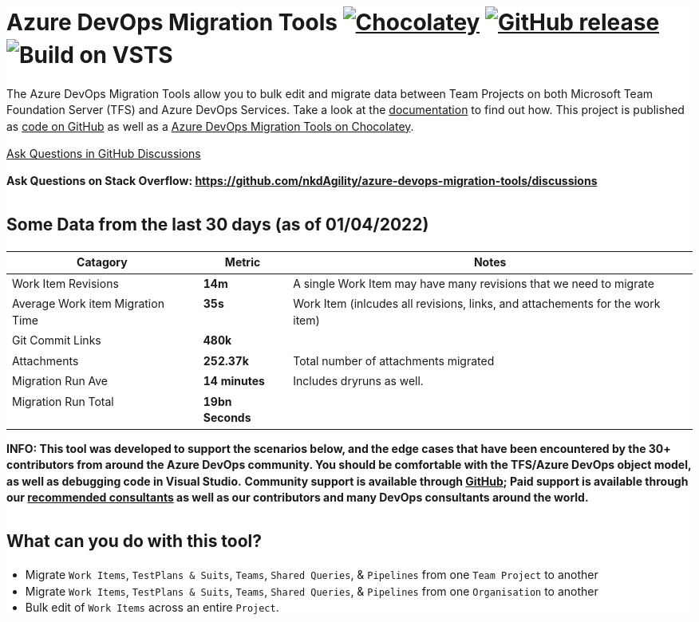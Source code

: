 # Azure DevOps Migration Tools [![Chocolatey](https://img.shields.io/chocolatey/dt/vsts-sync-migrator.svg)](https://chocolatey.org/packages/vsts-sync-migrator/) [![GitHub release](https://img.shields.io/github/release/nkdAgility/vsts-sync-migration.svg)](https://github.com/nkdAgility/azure-devops-migration-tools/releases) ![Build on VSTS](https://nkdagility.visualstudio.com/_apis/public/build/definitions/1b52ce63-eccc-41c8-88f9-ae6ebeefdc63/94/badge) 

The Azure DevOps Migration Tools allow you to bulk edit and migrate data between Team Projects on both Microsoft Team Foundation Server (TFS) and Azure DevOps Services. Take a look at the  [documentation](http://nkdagility.github.io/azure-devops-migration-tools/) to find out how. This project is published as [code on GitHub](https://github.com/nkdAgility/azure-devops-migration-tools/) as well as a [Azure DevOps Migration Tools on Chocolatey](https://chocolatey.org/packages/vsts-sync-migrator/).

<a href="https://github.com/nkdAgility/azure-devops-migration-tools/discussions" title="Ask Questions in GitHub Discussions">Ask Questions in GitHub Discussions</a>

**Ask Questions on Stack Overflow: https://github.com/nkdAgility/azure-devops-migration-tools/discussions**

## Some Data from the last 30 days (as of 01/04/2022)

| Catagory  | Metric | Notes |
| ------------- | ------------- | ------------- |
| Work Item Revisions | **14m** | A single Work Item may have many revisions that we need to migrate |
| Average Work item Migration Time  | **35s** | Work Item (inlcudes all revisions, links, and attachements for the work item) |
| Git Commit Links  | **480k** |  |
| Attachments | **252.37k**  | Total number of attachments migrated |
| Migration Run Ave  | **14 minutes** | Includes dryruns as well.  |
| Migration Run Total   |  **19bn Seconds** |  |


**INFO: This tool was developed to support the scenarios below, and the edge cases that have been encountered by the 30+ contributors from around the Azure DevOps community. 
You should be comfortable with the TFS/Azure DevOps object model, as well as debugging code in Visual Studio.**
**Community support is available through [GitHub](https://github.com/nkdAgility/azure-devops-migration-tools/discussions); Paid support is available through our [recommended consultants](http://nkdagility.github.io/azure-devops-migration-tools/#support) as well as our contributors and many DevOps consultants around the world.**

## What can you do with this tool?

- Migrate `Work Items`, `TestPlans & Suits`, `Teams`, `Shared Queries`, & `Pipelines` from one `Team Project` to another
- Migrate `Work Items`, `TestPlans & Suits`, `Teams`, `Shared Queries`, & `Pipelines` from one `Organisation` to another
- Bulk edit of `Work Items` across an entire `Project`.
